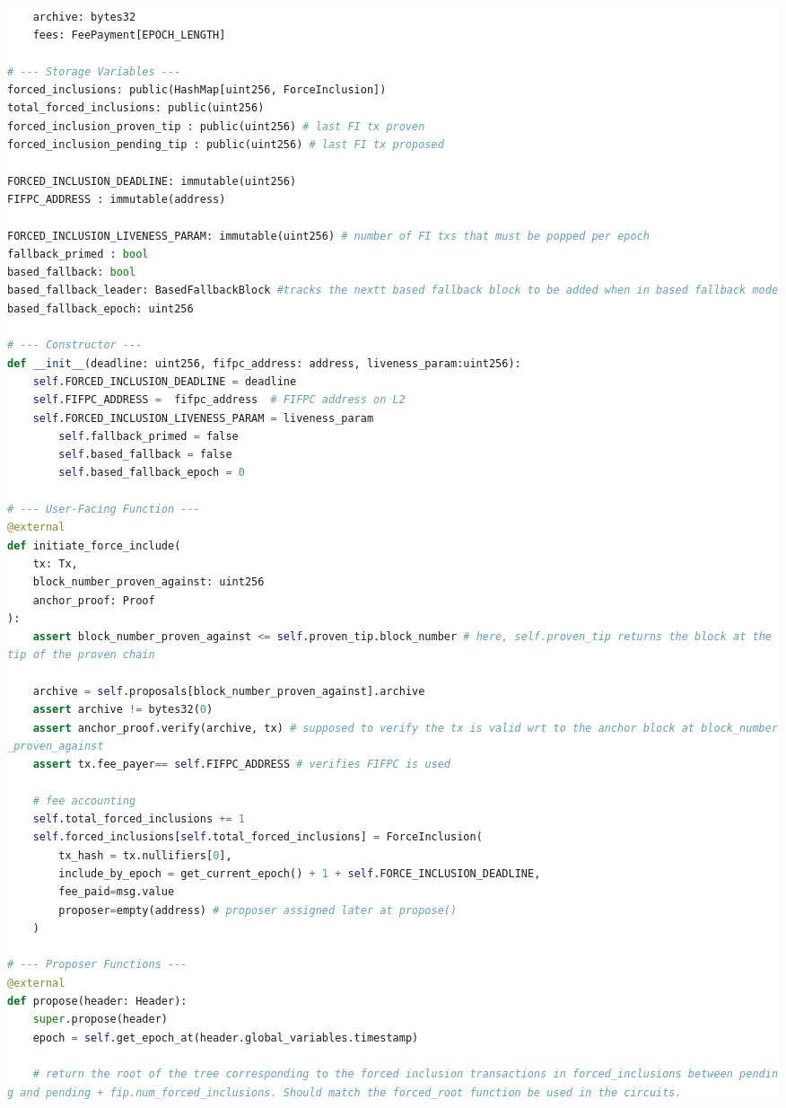 ```python
    archive: bytes32
    fees: FeePayment[EPOCH_LENGTH]

# --- Storage Variables ---
forced_inclusions: public(HashMap[uint256, ForceInclusion])
total_forced_inclusions: public(uint256)
forced_inclusion_proven_tip : public(uint256) # last FI tx proven
forced_inclusion_pending_tip : public(uint256) # last FI tx proposed 

FORCED_INCLUSION_DEADLINE: immutable(uint256)
FIFPC_ADDRESS : immutable(address)

FORCED_INCLUSION_LIVENESS_PARAM: immutable(uint256) # number of FI txs that must be popped per epoch
fallback_primed : bool
based_fallback: bool
based_fallback_leader: BasedFallbackBlock #tracks the nextt based fallback block to be added when in based fallback mode
based_fallback_epoch: uint256

# --- Constructor ---
def __init__(deadline: uint256, fifpc_address: address, liveness_param:uint256):
    self.FORCED_INCLUSION_DEADLINE = deadline
    self.FIFPC_ADDRESS =  fifpc_address  # FIFPC address on L2
    self.FORCED_INCLUSION_LIVENESS_PARAM = liveness_param
		self.fallback_primed = false
		self.based_fallback = false	
		self.based_fallback_epoch = 0	

# --- User-Facing Function ---
@external
def initiate_force_include(
    tx: Tx,
    block_number_proven_against: uint256
    anchor_proof: Proof
):
    assert block_number_proven_against <= self.proven_tip.block_number # here, self.proven_tip returns the block at the tip of the proven chain

    archive = self.proposals[block_number_proven_against].archive
    assert archive != bytes32(0)
    assert anchor_proof.verify(archive, tx) # supposed to verify the tx is valid wrt to the anchor block at block_number_proven_against
	assert tx.fee_payer== self.FIFPC_ADDRESS # verifies FIFPC is used 
		
	# fee accounting
	self.total_forced_inclusions += 1
    self.forced_inclusions[self.total_forced_inclusions] = ForceInclusion(
        tx_hash = tx.nullifiers[0],
        include_by_epoch = get_current_epoch() + 1 + self.FORCE_INCLUSION_DEADLINE,
        fee_paid=msg.value
        proposer=empty(address) # proposer assigned later at propose()
    )
    
# --- Proposer Functions ---
@external
def propose(header: Header):
    super.propose(header)
    epoch = self.get_epoch_at(header.global_variables.timestamp)

	# return the root of the tree corresponding to the forced inclusion transactions in forced_inclusions between pending and pending + fip.num_forced_inclusions. Should match the forced_root function be used in the circuits.  
```